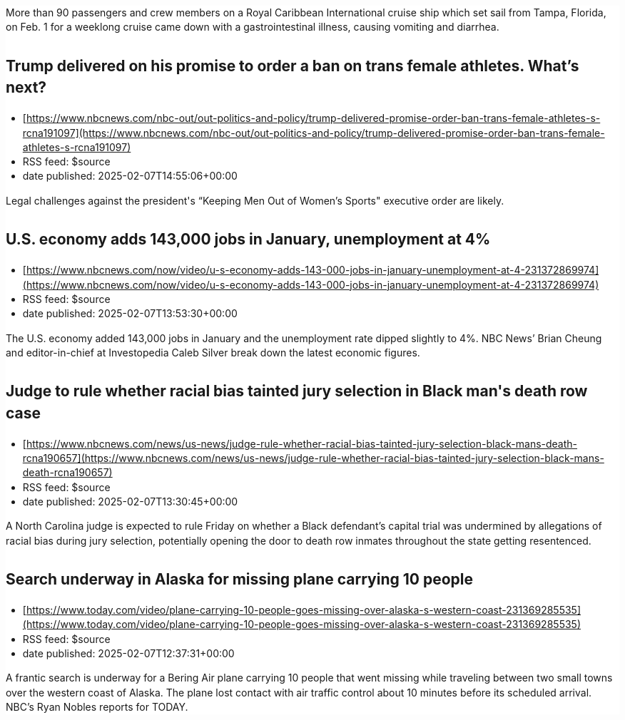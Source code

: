 More than 90 passengers and crew members on a Royal Caribbean International cruise ship which set sail from Tampa, Florida, on Feb. 1 for a weeklong cruise came down with a gastrointestinal illness, causing vomiting and diarrhea.

## Trump delivered on his promise to order a ban on trans female athletes. What’s next?
 - [https://www.nbcnews.com/nbc-out/out-politics-and-policy/trump-delivered-promise-order-ban-trans-female-athletes-s-rcna191097](https://www.nbcnews.com/nbc-out/out-politics-and-policy/trump-delivered-promise-order-ban-trans-female-athletes-s-rcna191097)
 - RSS feed: $source
 - date published: 2025-02-07T14:55:06+00:00

Legal challenges against the president's “Keeping Men Out of Women’s Sports" executive order are likely.

## U.S. economy adds 143,000 jobs in January, unemployment at 4%
 - [https://www.nbcnews.com/now/video/u-s-economy-adds-143-000-jobs-in-january-unemployment-at-4-231372869974](https://www.nbcnews.com/now/video/u-s-economy-adds-143-000-jobs-in-january-unemployment-at-4-231372869974)
 - RSS feed: $source
 - date published: 2025-02-07T13:53:30+00:00

The U.S. economy added 143,000 jobs in January and the unemployment rate dipped slightly to 4%. NBC News’ Brian Cheung and editor-in-chief at Investopedia Caleb Silver break down the latest economic figures.

## Judge to rule whether racial bias tainted jury selection in Black man's death row case
 - [https://www.nbcnews.com/news/us-news/judge-rule-whether-racial-bias-tainted-jury-selection-black-mans-death-rcna190657](https://www.nbcnews.com/news/us-news/judge-rule-whether-racial-bias-tainted-jury-selection-black-mans-death-rcna190657)
 - RSS feed: $source
 - date published: 2025-02-07T13:30:45+00:00

A North Carolina judge is expected to rule Friday on whether a Black defendant’s capital trial was undermined by allegations of racial bias during jury selection, potentially opening the door to death row inmates throughout the state getting resentenced.

## Search underway in Alaska for missing plane carrying 10 people
 - [https://www.today.com/video/plane-carrying-10-people-goes-missing-over-alaska-s-western-coast-231369285535](https://www.today.com/video/plane-carrying-10-people-goes-missing-over-alaska-s-western-coast-231369285535)
 - RSS feed: $source
 - date published: 2025-02-07T12:37:31+00:00

A frantic search is underway for a Bering Air plane carrying 10 people that went missing while traveling between two small towns over the western coast of Alaska. The plane lost contact with air traffic control about 10 minutes before its scheduled arrival. NBC’s Ryan Nobles reports for TODAY.
